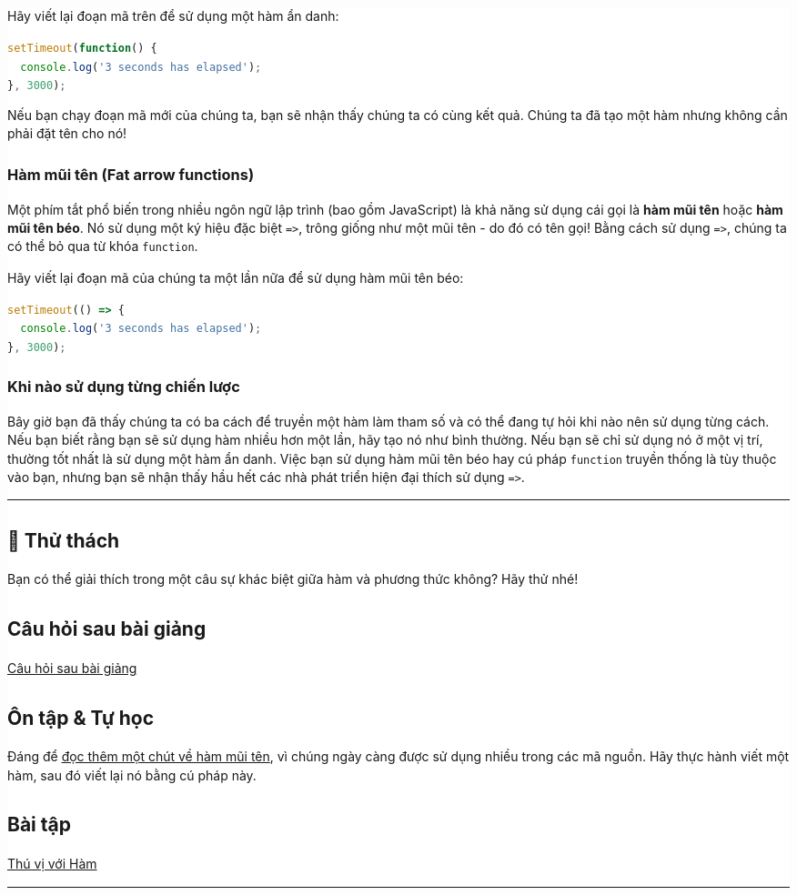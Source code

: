 Hãy viết lại đoạn mã trên để sử dụng một hàm ẩn danh:

```javascript
setTimeout(function() {
  console.log('3 seconds has elapsed');
}, 3000);
```

Nếu bạn chạy đoạn mã mới của chúng ta, bạn sẽ nhận thấy chúng ta có cùng kết quả. Chúng ta đã tạo một hàm nhưng không cần phải đặt tên cho nó!

### Hàm mũi tên (Fat arrow functions)

Một phím tắt phổ biến trong nhiều ngôn ngữ lập trình (bao gồm JavaScript) là khả năng sử dụng cái gọi là **hàm mũi tên** hoặc **hàm mũi tên béo**. Nó sử dụng một ký hiệu đặc biệt `=>`, trông giống như một mũi tên - do đó có tên gọi! Bằng cách sử dụng `=>`, chúng ta có thể bỏ qua từ khóa `function`.

Hãy viết lại đoạn mã của chúng ta một lần nữa để sử dụng hàm mũi tên béo:

```javascript
setTimeout(() => {
  console.log('3 seconds has elapsed');
}, 3000);
```

### Khi nào sử dụng từng chiến lược

Bây giờ bạn đã thấy chúng ta có ba cách để truyền một hàm làm tham số và có thể đang tự hỏi khi nào nên sử dụng từng cách. Nếu bạn biết rằng bạn sẽ sử dụng hàm nhiều hơn một lần, hãy tạo nó như bình thường. Nếu bạn sẽ chỉ sử dụng nó ở một vị trí, thường tốt nhất là sử dụng một hàm ẩn danh. Việc bạn sử dụng hàm mũi tên béo hay cú pháp `function` truyền thống là tùy thuộc vào bạn, nhưng bạn sẽ nhận thấy hầu hết các nhà phát triển hiện đại thích sử dụng `=>`.

---

## 🚀 Thử thách

Bạn có thể giải thích trong một câu sự khác biệt giữa hàm và phương thức không? Hãy thử nhé!

## Câu hỏi sau bài giảng
[Câu hỏi sau bài giảng](https://ashy-river-0debb7803.1.azurestaticapps.net/quiz/10)

## Ôn tập & Tự học

Đáng để [đọc thêm một chút về hàm mũi tên](https://developer.mozilla.org/docs/Web/JavaScript/Reference/Functions/Arrow_functions), vì chúng ngày càng được sử dụng nhiều trong các mã nguồn. Hãy thực hành viết một hàm, sau đó viết lại nó bằng cú pháp này.

## Bài tập

[Thú vị với Hàm](assignment.md)

---
